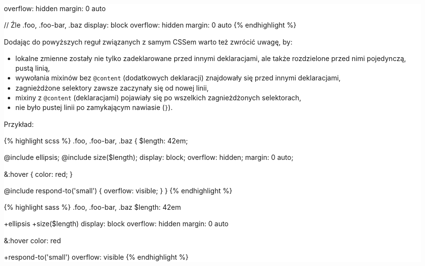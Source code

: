   overflow: hidden
  margin: 0 auto

// Źle
.foo,
.foo-bar, .baz
    display: block
    overflow: hidden
    margin: 0 auto
{% endhighlight %}
  </div>
</div>

Dodając do powyższych reguł związanych z samym CSSem warto też zwrócić uwagę, by:

* lokalne zmienne zostały nie tylko zadeklarowane przed innymi deklaracjami, ale także rozdzielone przed nimi pojedynczą, pustą linią,
* wywołania mixinów bez `@content` (dodatkowych deklaracji) znajdowały się przed innymi deklaracjami,
* zagnieżdżone selektory zawsze zaczynały się od nowej linii,
* mixiny z `@content` (deklaracjami) pojawiały się po wszelkich zagnieżdżonych selektorach,
* nie było pustej linii po zamykającym nawiasie (`}`).

Przykład:

<div class="code-block">
  <div class="code-block__wrapper" data-syntax="scss">
{% highlight scss %}
.foo, .foo-bar,
.baz {
  $length: 42em;

  @include ellipsis;
  @include size($length);
  display: block;
  overflow: hidden;
  margin: 0 auto;

  &:hover {
    color: red;
  }

  @include respond-to('small') {
    overflow: visible;
  }
}
{% endhighlight %}
  </div>
  <div class="code-block__wrapper" data-syntax="sass">
{% highlight sass %}
.foo, .foo-bar,
.baz
  $length: 42em

  +ellipsis
  +size($length)
  display: block
  overflow: hidden
  margin: 0 auto

  &:hover
    color: red

  +respond-to('small')
    overflow: visible
{% endhighlight %}
  </div>
</div>
